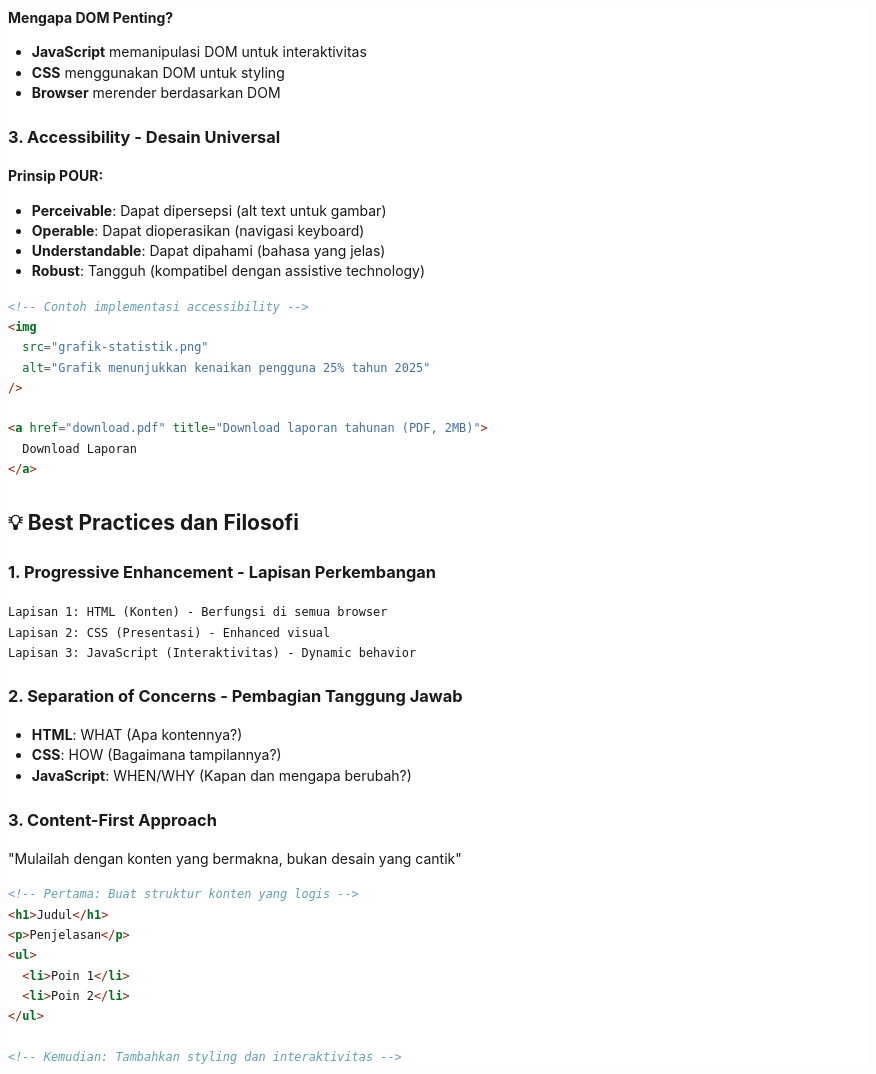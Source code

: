 **Mengapa DOM Penting?**

- **JavaScript** memanipulasi DOM untuk interaktivitas
- **CSS** menggunakan DOM untuk styling
- **Browser** merender berdasarkan DOM

### **3. Accessibility - Desain Universal**

**Prinsip POUR:**

- **Perceivable**: Dapat dipersepsi (alt text untuk gambar)
- **Operable**: Dapat dioperasikan (navigasi keyboard)
- **Understandable**: Dapat dipahami (bahasa yang jelas)
- **Robust**: Tangguh (kompatibel dengan assistive technology)

```html
<!-- Contoh implementasi accessibility -->
<img
  src="grafik-statistik.png"
  alt="Grafik menunjukkan kenaikan pengguna 25% tahun 2025"
/>

<a href="download.pdf" title="Download laporan tahunan (PDF, 2MB)">
  Download Laporan
</a>
```

## 💡 **Best Practices dan Filosofi**

### **1. Progressive Enhancement - Lapisan Perkembangan**

```
Lapisan 1: HTML (Konten) - Berfungsi di semua browser
Lapisan 2: CSS (Presentasi) - Enhanced visual
Lapisan 3: JavaScript (Interaktivitas) - Dynamic behavior
```

### **2. Separation of Concerns - Pembagian Tanggung Jawab**

- **HTML**: WHAT (Apa kontennya?)
- **CSS**: HOW (Bagaimana tampilannya?)
- **JavaScript**: WHEN/WHY (Kapan dan mengapa berubah?)

### **3. Content-First Approach**

"Mulailah dengan konten yang bermakna, bukan desain yang cantik"

```html
<!-- Pertama: Buat struktur konten yang logis -->
<h1>Judul</h1>
<p>Penjelasan</p>
<ul>
  <li>Poin 1</li>
  <li>Poin 2</li>
</ul>

<!-- Kemudian: Tambahkan styling dan interaktivitas -->
```
